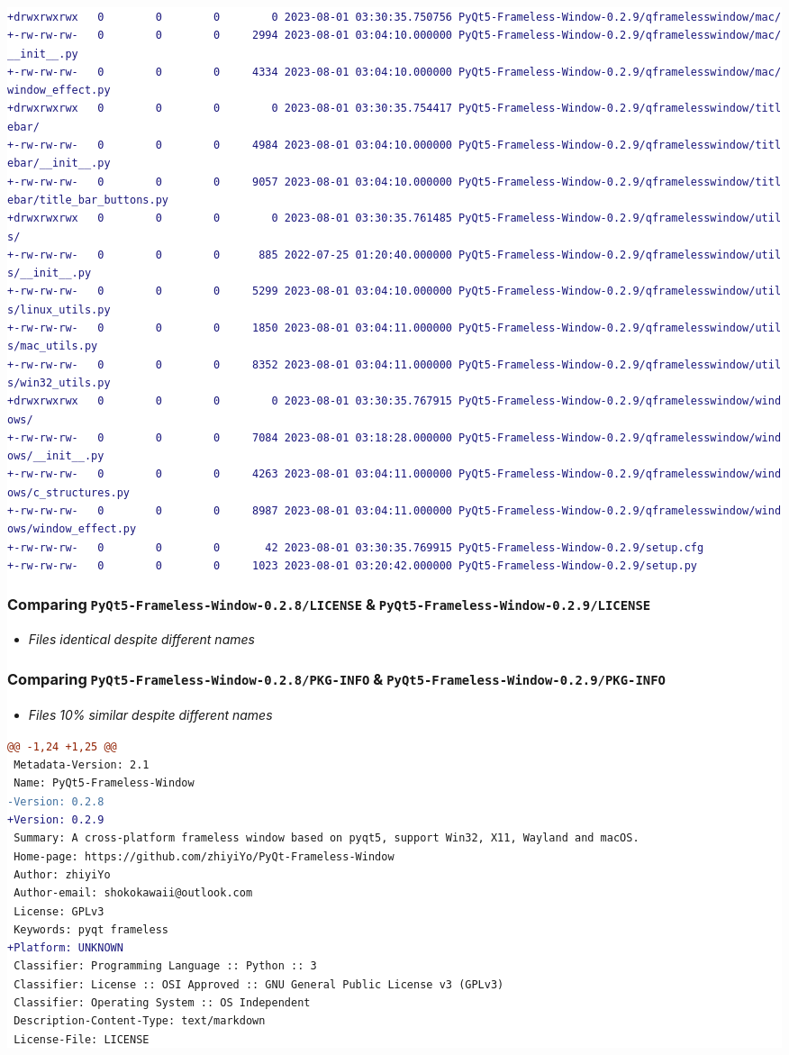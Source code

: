 ```diff
+drwxrwxrwx   0        0        0        0 2023-08-01 03:30:35.750756 PyQt5-Frameless-Window-0.2.9/qframelesswindow/mac/
+-rw-rw-rw-   0        0        0     2994 2023-08-01 03:04:10.000000 PyQt5-Frameless-Window-0.2.9/qframelesswindow/mac/__init__.py
+-rw-rw-rw-   0        0        0     4334 2023-08-01 03:04:10.000000 PyQt5-Frameless-Window-0.2.9/qframelesswindow/mac/window_effect.py
+drwxrwxrwx   0        0        0        0 2023-08-01 03:30:35.754417 PyQt5-Frameless-Window-0.2.9/qframelesswindow/titlebar/
+-rw-rw-rw-   0        0        0     4984 2023-08-01 03:04:10.000000 PyQt5-Frameless-Window-0.2.9/qframelesswindow/titlebar/__init__.py
+-rw-rw-rw-   0        0        0     9057 2023-08-01 03:04:10.000000 PyQt5-Frameless-Window-0.2.9/qframelesswindow/titlebar/title_bar_buttons.py
+drwxrwxrwx   0        0        0        0 2023-08-01 03:30:35.761485 PyQt5-Frameless-Window-0.2.9/qframelesswindow/utils/
+-rw-rw-rw-   0        0        0      885 2022-07-25 01:20:40.000000 PyQt5-Frameless-Window-0.2.9/qframelesswindow/utils/__init__.py
+-rw-rw-rw-   0        0        0     5299 2023-08-01 03:04:10.000000 PyQt5-Frameless-Window-0.2.9/qframelesswindow/utils/linux_utils.py
+-rw-rw-rw-   0        0        0     1850 2023-08-01 03:04:11.000000 PyQt5-Frameless-Window-0.2.9/qframelesswindow/utils/mac_utils.py
+-rw-rw-rw-   0        0        0     8352 2023-08-01 03:04:11.000000 PyQt5-Frameless-Window-0.2.9/qframelesswindow/utils/win32_utils.py
+drwxrwxrwx   0        0        0        0 2023-08-01 03:30:35.767915 PyQt5-Frameless-Window-0.2.9/qframelesswindow/windows/
+-rw-rw-rw-   0        0        0     7084 2023-08-01 03:18:28.000000 PyQt5-Frameless-Window-0.2.9/qframelesswindow/windows/__init__.py
+-rw-rw-rw-   0        0        0     4263 2023-08-01 03:04:11.000000 PyQt5-Frameless-Window-0.2.9/qframelesswindow/windows/c_structures.py
+-rw-rw-rw-   0        0        0     8987 2023-08-01 03:04:11.000000 PyQt5-Frameless-Window-0.2.9/qframelesswindow/windows/window_effect.py
+-rw-rw-rw-   0        0        0       42 2023-08-01 03:30:35.769915 PyQt5-Frameless-Window-0.2.9/setup.cfg
+-rw-rw-rw-   0        0        0     1023 2023-08-01 03:20:42.000000 PyQt5-Frameless-Window-0.2.9/setup.py
```

### Comparing `PyQt5-Frameless-Window-0.2.8/LICENSE` & `PyQt5-Frameless-Window-0.2.9/LICENSE`

 * *Files identical despite different names*

### Comparing `PyQt5-Frameless-Window-0.2.8/PKG-INFO` & `PyQt5-Frameless-Window-0.2.9/PKG-INFO`

 * *Files 10% similar despite different names*

```diff
@@ -1,24 +1,25 @@
 Metadata-Version: 2.1
 Name: PyQt5-Frameless-Window
-Version: 0.2.8
+Version: 0.2.9
 Summary: A cross-platform frameless window based on pyqt5, support Win32, X11, Wayland and macOS.
 Home-page: https://github.com/zhiyiYo/PyQt-Frameless-Window
 Author: zhiyiYo
 Author-email: shokokawaii@outlook.com
 License: GPLv3
 Keywords: pyqt frameless
+Platform: UNKNOWN
 Classifier: Programming Language :: Python :: 3
 Classifier: License :: OSI Approved :: GNU General Public License v3 (GPLv3)
 Classifier: Operating System :: OS Independent
 Description-Content-Type: text/markdown
 License-File: LICENSE
```